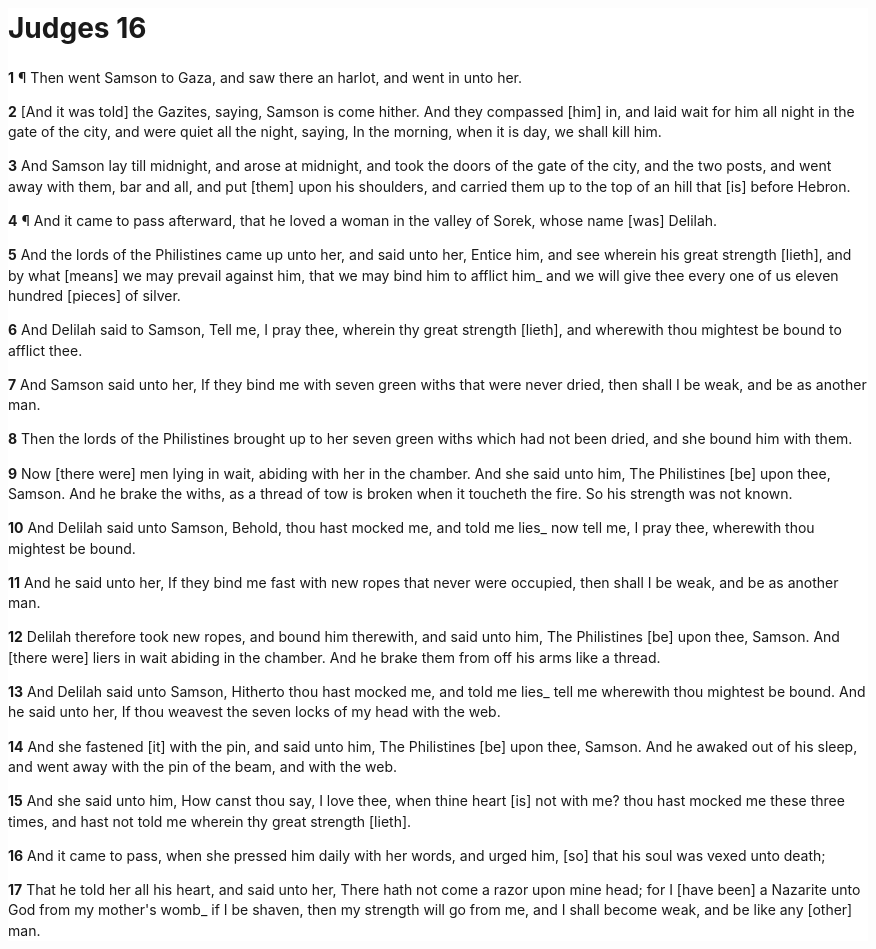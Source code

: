 # Judges 16

**1** ¶ Then went Samson to Gaza, and saw there an harlot, and went in unto her.

**2** [And it was told] the Gazites, saying, Samson is come hither. And they compassed [him] in, and laid wait for him all night in the gate of the city, and were quiet all the night, saying, In the morning, when it is day, we shall kill him.

**3** And Samson lay till midnight, and arose at midnight, and took the doors of the gate of the city, and the two posts, and went away with them, bar and all, and put [them] upon his shoulders, and carried them up to the top of an hill that [is] before Hebron.

**4** ¶ And it came to pass afterward, that he loved a woman in the valley of Sorek, whose name [was] Delilah.

**5** And the lords of the Philistines came up unto her, and said unto her, Entice him, and see wherein his great strength [lieth], and by what [means] we may prevail against him, that we may bind him to afflict him_ and we will give thee every one of us eleven hundred [pieces] of silver.

**6** And Delilah said to Samson, Tell me, I pray thee, wherein thy great strength [lieth], and wherewith thou mightest be bound to afflict thee.

**7** And Samson said unto her, If they bind me with seven green withs that were never dried, then shall I be weak, and be as another man.

**8** Then the lords of the Philistines brought up to her seven green withs which had not been dried, and she bound him with them.

**9** Now [there were] men lying in wait, abiding with her in the chamber. And she said unto him, The Philistines [be] upon thee, Samson. And he brake the withs, as a thread of tow is broken when it toucheth the fire. So his strength was not known.

**10** And Delilah said unto Samson, Behold, thou hast mocked me, and told me lies_ now tell me, I pray thee, wherewith thou mightest be bound.

**11** And he said unto her, If they bind me fast with new ropes that never were occupied, then shall I be weak, and be as another man.

**12** Delilah therefore took new ropes, and bound him therewith, and said unto him, The Philistines [be] upon thee, Samson. And [there were] liers in wait abiding in the chamber. And he brake them from off his arms like a thread.

**13** And Delilah said unto Samson, Hitherto thou hast mocked me, and told me lies_ tell me wherewith thou mightest be bound. And he said unto her, If thou weavest the seven locks of my head with the web.

**14** And she fastened [it] with the pin, and said unto him, The Philistines [be] upon thee, Samson. And he awaked out of his sleep, and went away with the pin of the beam, and with the web.

**15** And she said unto him, How canst thou say, I love thee, when thine heart [is] not with me? thou hast mocked me these three times, and hast not told me wherein thy great strength [lieth].

**16** And it came to pass, when she pressed him daily with her words, and urged him, [so] that his soul was vexed unto death;

**17** That he told her all his heart, and said unto her, There hath not come a razor upon mine head; for I [have been] a Nazarite unto God from my mother's womb_ if I be shaven, then my strength will go from me, and I shall become weak, and be like any [other] man.
